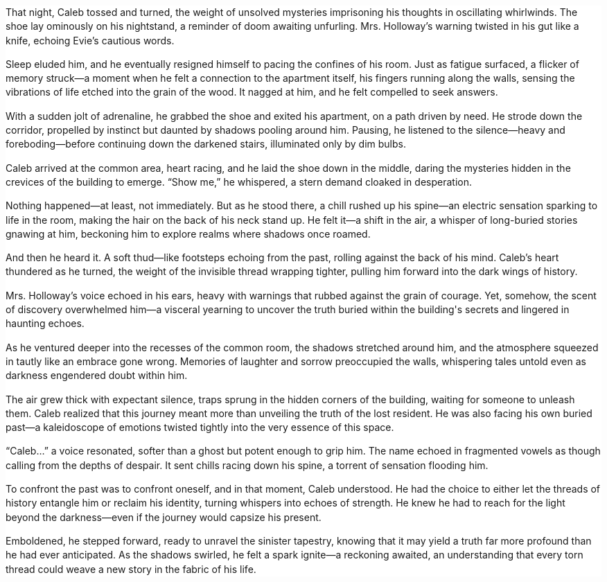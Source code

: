   
That night, Caleb tossed and turned, the weight of unsolved mysteries imprisoning his thoughts in oscillating whirlwinds. The shoe lay ominously on his nightstand, a reminder of doom awaiting unfurling. Mrs. Holloway’s warning twisted in his gut like a knife, echoing Evie’s cautious words.

Sleep eluded him, and he eventually resigned himself to pacing the confines of his room. Just as fatigue surfaced, a flicker of memory struck—a moment when he felt a connection to the apartment itself, his fingers running along the walls, sensing the vibrations of life etched into the grain of the wood. It nagged at him, and he felt compelled to seek answers. 

With a sudden jolt of adrenaline, he grabbed the shoe and exited his apartment, on a path driven by need. He strode down the corridor, propelled by instinct but daunted by shadows pooling around him. Pausing, he listened to the silence—heavy and foreboding—before continuing down the darkened stairs, illuminated only by dim bulbs. 

Caleb arrived at the common area, heart racing, and he laid the shoe down in the middle, daring the mysteries hidden in the crevices of the building to emerge. “Show me,” he whispered, a stern demand cloaked in desperation. 

Nothing happened—at least, not immediately. But as he stood there, a chill rushed up his spine—an electric sensation sparking to life in the room, making the hair on the back of his neck stand up. He felt it—a shift in the air, a whisper of long-buried stories gnawing at him, beckoning him to explore realms where shadows once roamed. 

And then he heard it. A soft thud—like footsteps echoing from the past, rolling against the back of his mind. Caleb’s heart thundered as he turned, the weight of the invisible thread wrapping tighter, pulling him forward into the dark wings of history.  

  
Mrs. Holloway’s voice echoed in his ears, heavy with warnings that rubbed against the grain of courage. Yet, somehow, the scent of discovery overwhelmed him—a visceral yearning to uncover the truth buried within the building's secrets and lingered in haunting echoes. 

As he ventured deeper into the recesses of the common room, the shadows stretched around him, and the atmosphere squeezed in tautly like an embrace gone wrong. Memories of laughter and sorrow preoccupied the walls, whispering tales untold even as darkness engendered doubt within him.

The air grew thick with expectant silence, traps sprung in the hidden corners of the building, waiting for someone to unleash them. Caleb realized that this journey meant more than unveiling the truth of the lost resident. He was also facing his own buried past—a kaleidoscope of emotions twisted tightly into the very essence of this space.

“Caleb…” a voice resonated, softer than a ghost but potent enough to grip him. The name echoed in fragmented vowels as though calling from the depths of despair. It sent chills racing down his spine, a torrent of sensation flooding him.

To confront the past was to confront oneself, and in that moment, Caleb understood. He had the choice to either let the threads of history entangle him or reclaim his identity, turning whispers into echoes of strength. He knew he had to reach for the light beyond the darkness—even if the journey would capsize his present.  

Emboldened, he stepped forward, ready to unravel the sinister tapestry, knowing that it may yield a truth far more profound than he had ever anticipated. As the shadows swirled, he felt a spark ignite—a reckoning awaited, an understanding that every torn thread could weave a new story in the fabric of his life.